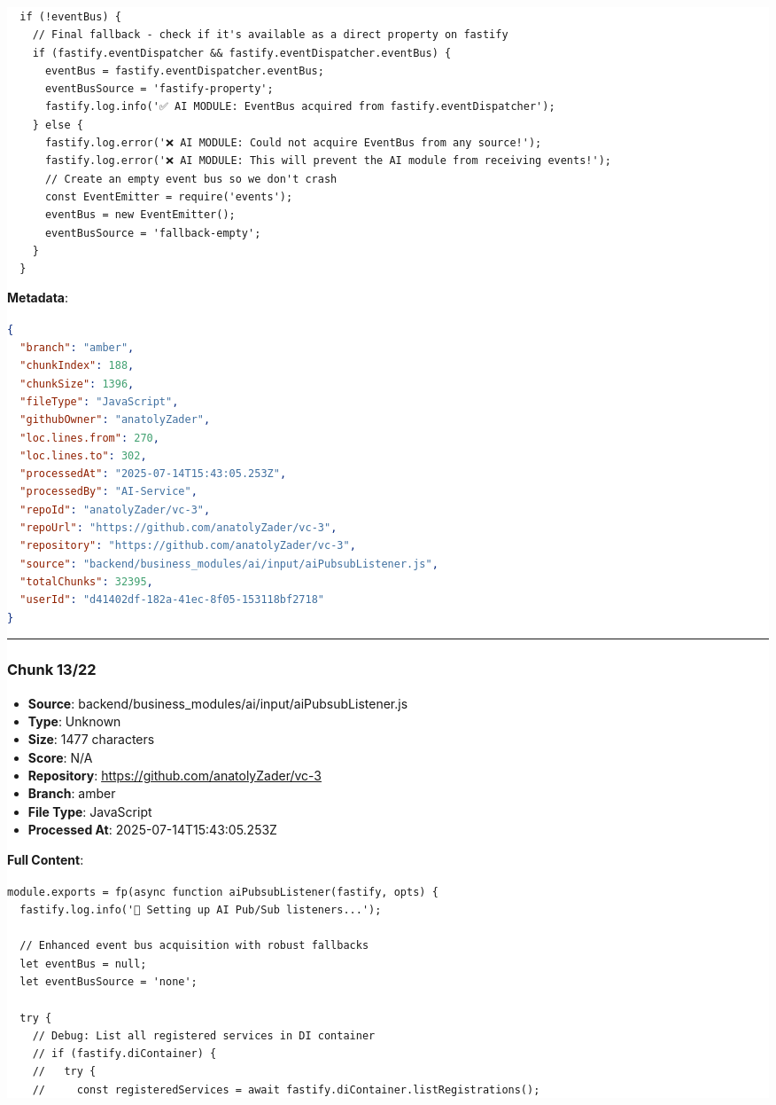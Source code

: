 ```
  if (!eventBus) {
    // Final fallback - check if it's available as a direct property on fastify
    if (fastify.eventDispatcher && fastify.eventDispatcher.eventBus) {
      eventBus = fastify.eventDispatcher.eventBus;
      eventBusSource = 'fastify-property';
      fastify.log.info('✅ AI MODULE: EventBus acquired from fastify.eventDispatcher');
    } else {
      fastify.log.error('❌ AI MODULE: Could not acquire EventBus from any source!');
      fastify.log.error('❌ AI MODULE: This will prevent the AI module from receiving events!');
      // Create an empty event bus so we don't crash
      const EventEmitter = require('events');
      eventBus = new EventEmitter();
      eventBusSource = 'fallback-empty';
    }
  }
```

**Metadata**:
```json
{
  "branch": "amber",
  "chunkIndex": 188,
  "chunkSize": 1396,
  "fileType": "JavaScript",
  "githubOwner": "anatolyZader",
  "loc.lines.from": 270,
  "loc.lines.to": 302,
  "processedAt": "2025-07-14T15:43:05.253Z",
  "processedBy": "AI-Service",
  "repoId": "anatolyZader/vc-3",
  "repoUrl": "https://github.com/anatolyZader/vc-3",
  "repository": "https://github.com/anatolyZader/vc-3",
  "source": "backend/business_modules/ai/input/aiPubsubListener.js",
  "totalChunks": 32395,
  "userId": "d41402df-182a-41ec-8f05-153118bf2718"
}
```

---

### Chunk 13/22
- **Source**: backend/business_modules/ai/input/aiPubsubListener.js
- **Type**: Unknown
- **Size**: 1477 characters
- **Score**: N/A
- **Repository**: https://github.com/anatolyZader/vc-3
- **Branch**: amber
- **File Type**: JavaScript
- **Processed At**: 2025-07-14T15:43:05.253Z

**Full Content**:
```
module.exports = fp(async function aiPubsubListener(fastify, opts) {
  fastify.log.info('🤖 Setting up AI Pub/Sub listeners...');
  
  // Enhanced event bus acquisition with robust fallbacks
  let eventBus = null;
  let eventBusSource = 'none';
  
  try {
    // Debug: List all registered services in DI container
    // if (fastify.diContainer) {
    //   try {
    //     const registeredServices = await fastify.diContainer.listRegistrations();
```